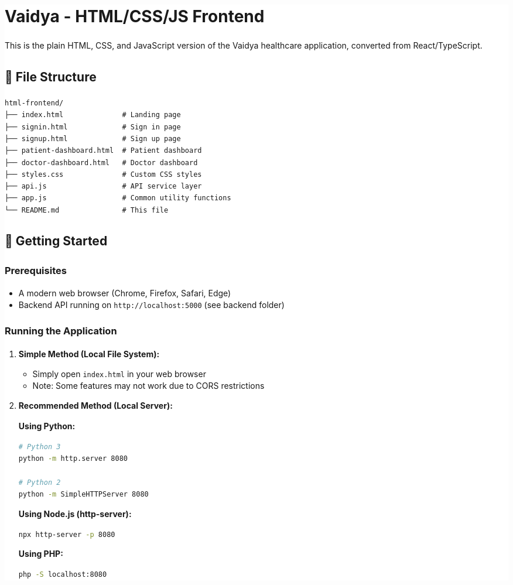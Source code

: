 # Vaidya - HTML/CSS/JS Frontend

This is the plain HTML, CSS, and JavaScript version of the Vaidya healthcare application, converted from React/TypeScript.

## 📁 File Structure

```
html-frontend/
├── index.html              # Landing page
├── signin.html             # Sign in page
├── signup.html             # Sign up page
├── patient-dashboard.html  # Patient dashboard
├── doctor-dashboard.html   # Doctor dashboard
├── styles.css              # Custom CSS styles
├── api.js                  # API service layer
├── app.js                  # Common utility functions
└── README.md               # This file
```

## 🚀 Getting Started

### Prerequisites
- A modern web browser (Chrome, Firefox, Safari, Edge)
- Backend API running on `http://localhost:5000` (see backend folder)

### Running the Application

1. **Simple Method (Local File System):**
   - Simply open `index.html` in your web browser
   - Note: Some features may not work due to CORS restrictions

2. **Recommended Method (Local Server):**
   
   **Using Python:**
   ```bash
   # Python 3
   python -m http.server 8080
   
   # Python 2
   python -m SimpleHTTPServer 8080
   ```
   
   **Using Node.js (http-server):**
   ```bash
   npx http-server -p 8080
   ```
   
   **Using PHP:**
   ```bash
   php -S localhost:8080
   ```
   